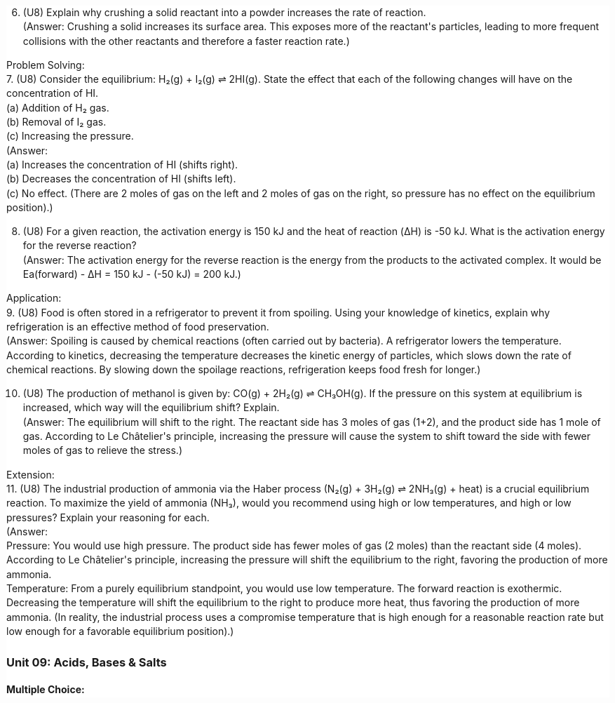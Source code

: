 6. (U8) Explain why crushing a solid reactant into a powder increases the rate of reaction.  
   (Answer: Crushing a solid increases its surface area. This exposes more of the reactant's particles, leading to more frequent collisions with the other reactants and therefore a faster reaction rate.)

Problem Solving:  
7\. (U8) Consider the equilibrium: H₂(g) \+ I₂(g) ⇌ 2HI(g). State the effect that each of the following changes will have on the concentration of HI.  
(a) Addition of H₂ gas.  
(b) Removal of I₂ gas.  
(c) Increasing the pressure.  
(Answer:  
(a) Increases the concentration of HI (shifts right).  
(b) Decreases the concentration of HI (shifts left).  
(c) No effect. (There are 2 moles of gas on the left and 2 moles of gas on the right, so pressure has no effect on the equilibrium position).)

8. (U8) For a given reaction, the activation energy is 150 kJ and the heat of reaction (ΔH) is \-50 kJ. What is the activation energy for the reverse reaction?  
   (Answer: The activation energy for the reverse reaction is the energy from the products to the activated complex. It would be Ea(forward) \- ΔH \= 150 kJ \- (-50 kJ) \= 200 kJ.)

Application:  
9\. (U8) Food is often stored in a refrigerator to prevent it from spoiling. Using your knowledge of kinetics, explain why refrigeration is an effective method of food preservation.  
(Answer: Spoiling is caused by chemical reactions (often carried out by bacteria). A refrigerator lowers the temperature. According to kinetics, decreasing the temperature decreases the kinetic energy of particles, which slows down the rate of chemical reactions. By slowing down the spoilage reactions, refrigeration keeps food fresh for longer.)

10. (U8) The production of methanol is given by: CO(g) \+ 2H₂(g) ⇌ CH₃OH(g). If the pressure on this system at equilibrium is increased, which way will the equilibrium shift? Explain.  
    (Answer: The equilibrium will shift to the right. The reactant side has 3 moles of gas (1+2), and the product side has 1 mole of gas. According to Le Châtelier's principle, increasing the pressure will cause the system to shift toward the side with fewer moles of gas to relieve the stress.)

Extension:  
11\. (U8) The industrial production of ammonia via the Haber process (N₂(g) \+ 3H₂(g) ⇌ 2NH₃(g) \+ heat) is a crucial equilibrium reaction. To maximize the yield of ammonia (NH₃), would you recommend using high or low temperatures, and high or low pressures? Explain your reasoning for each.  
(Answer:  
Pressure: You would use high pressure. The product side has fewer moles of gas (2 moles) than the reactant side (4 moles). According to Le Châtelier's principle, increasing the pressure will shift the equilibrium to the right, favoring the production of more ammonia.  
Temperature: From a purely equilibrium standpoint, you would use low temperature. The forward reaction is exothermic. Decreasing the temperature will shift the equilibrium to the right to produce more heat, thus favoring the production of more ammonia. (In reality, the industrial process uses a compromise temperature that is high enough for a reasonable reaction rate but low enough for a favorable equilibrium position).)

### **Unit 09: Acids, Bases & Salts**

**Multiple Choice:**
